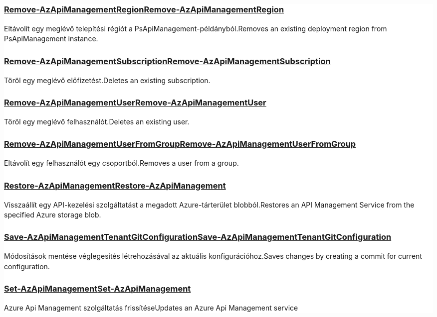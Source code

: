 ### [<span data-ttu-id="148ac-320">Remove-AzApiManagementRegion</span><span class="sxs-lookup"><span data-stu-id="148ac-320">Remove-AzApiManagementRegion</span></span>](Remove-AzApiManagementRegion.md)
<span data-ttu-id="148ac-321">Eltávolít egy meglévő telepítési régiót a PsApiManagement-példányból.</span><span class="sxs-lookup"><span data-stu-id="148ac-321">Removes an existing deployment region from PsApiManagement instance.</span></span>

### [<span data-ttu-id="148ac-322">Remove-AzApiManagementSubscription</span><span class="sxs-lookup"><span data-stu-id="148ac-322">Remove-AzApiManagementSubscription</span></span>](Remove-AzApiManagementSubscription.md)
<span data-ttu-id="148ac-323">Töröl egy meglévő előfizetést.</span><span class="sxs-lookup"><span data-stu-id="148ac-323">Deletes an existing subscription.</span></span>

### [<span data-ttu-id="148ac-324">Remove-AzApiManagementUser</span><span class="sxs-lookup"><span data-stu-id="148ac-324">Remove-AzApiManagementUser</span></span>](Remove-AzApiManagementUser.md)
<span data-ttu-id="148ac-325">Töröl egy meglévő felhasználót.</span><span class="sxs-lookup"><span data-stu-id="148ac-325">Deletes an existing user.</span></span>

### [<span data-ttu-id="148ac-326">Remove-AzApiManagementUserFromGroup</span><span class="sxs-lookup"><span data-stu-id="148ac-326">Remove-AzApiManagementUserFromGroup</span></span>](Remove-AzApiManagementUserFromGroup.md)
<span data-ttu-id="148ac-327">Eltávolít egy felhasználót egy csoportból.</span><span class="sxs-lookup"><span data-stu-id="148ac-327">Removes a user from a group.</span></span>

### [<span data-ttu-id="148ac-328">Restore-AzApiManagement</span><span class="sxs-lookup"><span data-stu-id="148ac-328">Restore-AzApiManagement</span></span>](Restore-AzApiManagement.md)
<span data-ttu-id="148ac-329">Visszaállít egy API-kezelési szolgáltatást a megadott Azure-tárterület blobból.</span><span class="sxs-lookup"><span data-stu-id="148ac-329">Restores an API Management Service from the specified Azure storage blob.</span></span>

### [<span data-ttu-id="148ac-330">Save-AzApiManagementTenantGitConfiguration</span><span class="sxs-lookup"><span data-stu-id="148ac-330">Save-AzApiManagementTenantGitConfiguration</span></span>](Save-AzApiManagementTenantGitConfiguration.md)
<span data-ttu-id="148ac-331">Módosítások mentése véglegesítés létrehozásával az aktuális konfigurációhoz.</span><span class="sxs-lookup"><span data-stu-id="148ac-331">Saves changes by creating a commit for current configuration.</span></span>

### [<span data-ttu-id="148ac-332">Set-AzApiManagement</span><span class="sxs-lookup"><span data-stu-id="148ac-332">Set-AzApiManagement</span></span>](Set-AzApiManagement.md)
<span data-ttu-id="148ac-333">Azure Api Management szolgáltatás frissítése</span><span class="sxs-lookup"><span data-stu-id="148ac-333">Updates an Azure Api Management service</span></span>
